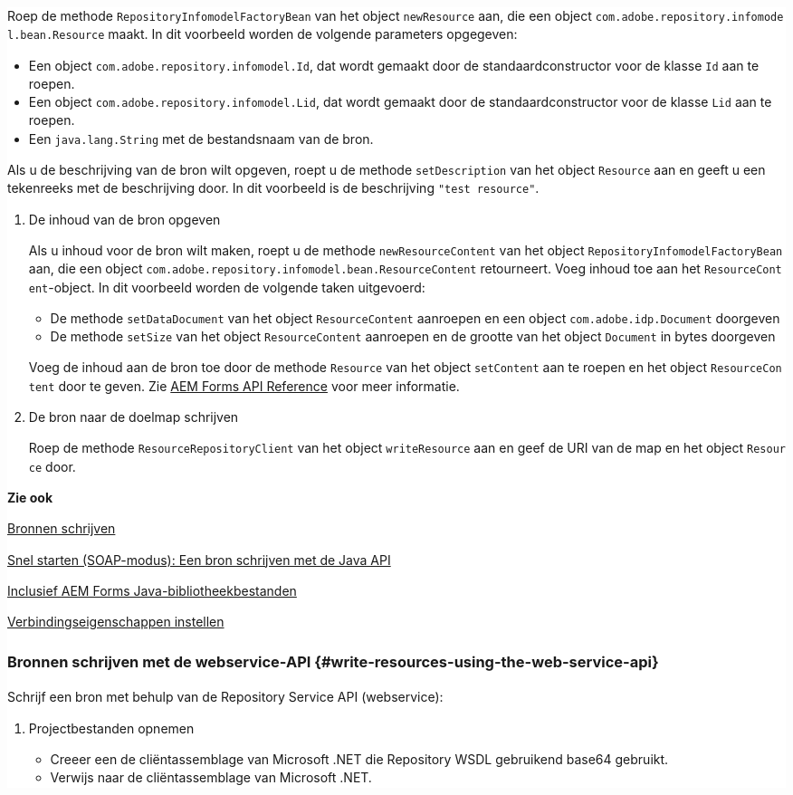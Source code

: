    Roep de methode `RepositoryInfomodelFactoryBean` van het object `newResource` aan, die een object `com.adobe.repository.infomodel.bean.Resource` maakt. In dit voorbeeld worden de volgende parameters opgegeven:

   * Een object `com.adobe.repository.infomodel.Id`, dat wordt gemaakt door de standaardconstructor voor de klasse `Id` aan te roepen.
   * Een object `com.adobe.repository.infomodel.Lid`, dat wordt gemaakt door de standaardconstructor voor de klasse `Lid` aan te roepen.
   * Een `java.lang.String` met de bestandsnaam van de bron.

   Als u de beschrijving van de bron wilt opgeven, roept u de methode `setDescription` van het object `Resource` aan en geeft u een tekenreeks met de beschrijving door. In dit voorbeeld is de beschrijving `"test resource"`.

1. De inhoud van de bron opgeven

   Als u inhoud voor de bron wilt maken, roept u de methode `newResourceContent` van het object `RepositoryInfomodelFactoryBean` aan, die een object `com.adobe.repository.infomodel.bean.ResourceContent` retourneert. Voeg inhoud toe aan het `ResourceContent`-object. In dit voorbeeld worden de volgende taken uitgevoerd:

   * De methode `setDataDocument` van het object `ResourceContent` aanroepen en een object `com.adobe.idp.Document` doorgeven
   * De methode `setSize` van het object `ResourceContent` aanroepen en de grootte van het object `Document` in bytes doorgeven

   Voeg de inhoud aan de bron toe door de methode `Resource` van het object `setContent` aan te roepen en het object `ResourceContent` door te geven. Zie [AEM Forms API Reference](https://www.adobe.com/go/learn_aemforms_javadocs_63_en) voor meer informatie.

1. De bron naar de doelmap schrijven

   Roep de methode `ResourceRepositoryClient` van het object `writeResource` aan en geef de URI van de map en het object `Resource` door.

**Zie ook**

[Bronnen schrijven](aem-forms-repository.md#writing-resources)

[Snel starten (SOAP-modus): Een bron schrijven met de Java API](/help/forms/developing/repository-service-api-quick-starts.md#quick-start-soap-mode-writing-a-resource-using-the-java-api)

[Inclusief AEM Forms Java-bibliotheekbestanden](/help/forms/developing/invoking-aem-forms-using-java.md#including-aem-forms-java-library-files)

[Verbindingseigenschappen instellen](/help/forms/developing/invoking-aem-forms-using-java.md#setting-connection-properties)

### Bronnen schrijven met de webservice-API {#write-resources-using-the-web-service-api}

Schrijf een bron met behulp van de Repository Service API (webservice):

1. Projectbestanden opnemen

   * Creeer een de cliëntassemblage van Microsoft .NET die Repository WSDL gebruikend base64 gebruikt.
   * Verwijs naar de cliëntassemblage van Microsoft .NET.
